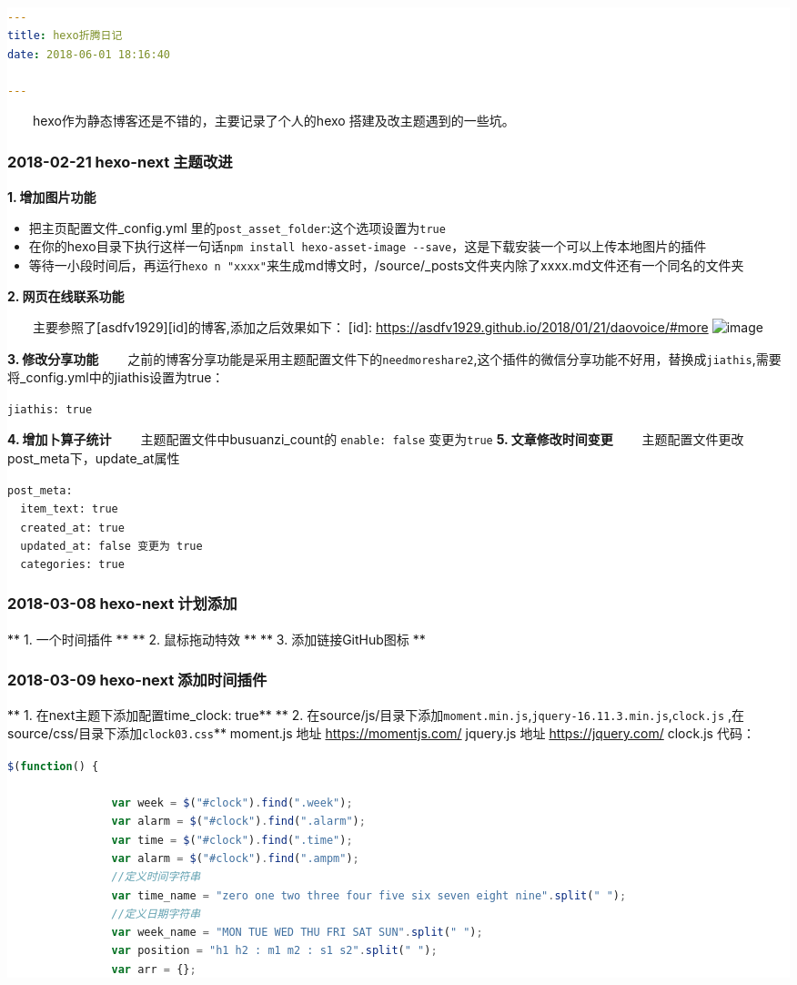 ```yaml
---
title: hexo折腾日记
date: 2018-06-01 18:16:40

---
```

&emsp;&emsp;hexo作为静态博客还是不错的，主要记录了个人的hexo 搭建及改主题遇到的一些坑。


### 2018-02-21 hexo-next 主题改进
**1. 增加图片功能**
* 把主页配置文件_config.yml 里的`post_asset_folder`:这个选项设置为`true`
*  在你的hexo目录下执行这样一句话`npm install hexo-asset-image --save`，这是下载安装一个可以上传本地图片的插件
* 等待一小段时间后，再运行`hexo n "xxxx"`来生成md博文时，/source/_posts文件夹内除了xxxx.md文件还有一个同名的文件夹

**2. 网页在线联系功能**

&emsp;&emsp;主要参照了[asdfv1929][id]的博客,添加之后效果如下：
[id]: https://asdfv1929.github.io/2018/01/21/daovoice/#more
![image](hexo添加在线聊天功能.png)   

**3. 修改分享功能**
 &emsp;&emsp;之前的博客分享功能是采用主题配置文件下的`needmoreshare2`,这个插件的微信分享功能不好用，替换成`jiathis`,需要将_config.yml中的jiathis设置为true：
```
jiathis: true
```
**4. 增加卜算子统计**
&emsp;&emsp;主题配置文件中busuanzi_count的 `enable: false` 变更为`true`
**5. 文章修改时间变更**
&emsp;&emsp;主题配置文件更改post_meta下，update_at属性
```
post_meta:
  item_text: true
  created_at: true
  updated_at: false 变更为 true
  categories: true

```
### 2018-03-08 hexo-next 计划添加
** 1. 一个时间插件 **
** 2. 鼠标拖动特效 **
** 3. 添加链接GitHub图标 **

### 2018-03-09 hexo-next 添加时间插件
** 1. 在next主题下添加配置time_clock: true**
** 2. 在source/js/目录下添加`moment.min.js`,`jquery-16.11.3.min.js`,`clock.js` ,在source/css/目录下添加`clock03.css`**
        moment.js 地址 https://momentjs.com/
        jquery.js 地址 https://jquery.com/
        clock.js 代码：
```javascript
$(function() {

                var week = $("#clock").find(".week");
                var alarm = $("#clock").find(".alarm");
                var time = $("#clock").find(".time");
                var alarm = $("#clock").find(".ampm");
                //定义时间字符串
                var time_name = "zero one two three four five six seven eight nine".split(" ");
                //定义日期字符串       
                var week_name = "MON TUE WED THU FRI SAT SUN".split(" ");
                var position = "h1 h2 : m1 m2 : s1 s2".split(" ");
                var arr = {};
```
